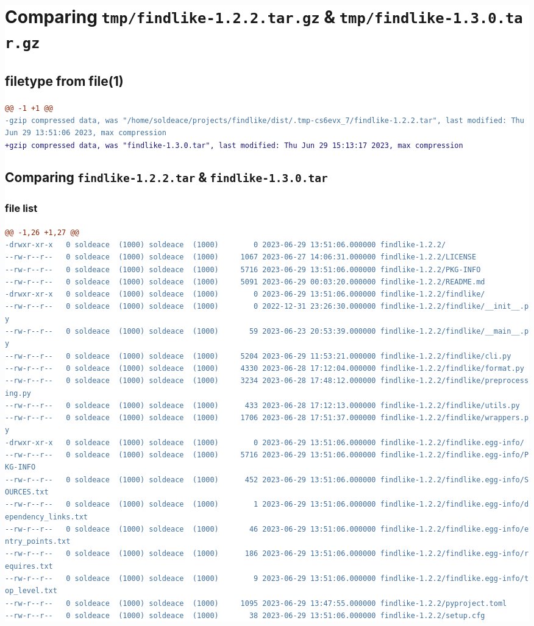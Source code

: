# Comparing `tmp/findlike-1.2.2.tar.gz` & `tmp/findlike-1.3.0.tar.gz`

## filetype from file(1)

```diff
@@ -1 +1 @@
-gzip compressed data, was "/home/soldeace/projects/findlike/dist/.tmp-cs6evx_7/findlike-1.2.2.tar", last modified: Thu Jun 29 13:51:06 2023, max compression
+gzip compressed data, was "findlike-1.3.0.tar", last modified: Thu Jun 29 15:13:17 2023, max compression
```

## Comparing `findlike-1.2.2.tar` & `findlike-1.3.0.tar`

### file list

```diff
@@ -1,26 +1,27 @@
-drwxr-xr-x   0 soldeace  (1000) soldeace  (1000)        0 2023-06-29 13:51:06.000000 findlike-1.2.2/
--rw-r--r--   0 soldeace  (1000) soldeace  (1000)     1067 2023-06-27 14:06:31.000000 findlike-1.2.2/LICENSE
--rw-r--r--   0 soldeace  (1000) soldeace  (1000)     5716 2023-06-29 13:51:06.000000 findlike-1.2.2/PKG-INFO
--rw-r--r--   0 soldeace  (1000) soldeace  (1000)     5091 2023-06-29 00:03:20.000000 findlike-1.2.2/README.md
-drwxr-xr-x   0 soldeace  (1000) soldeace  (1000)        0 2023-06-29 13:51:06.000000 findlike-1.2.2/findlike/
--rw-r--r--   0 soldeace  (1000) soldeace  (1000)        0 2022-12-31 23:26:30.000000 findlike-1.2.2/findlike/__init__.py
--rw-r--r--   0 soldeace  (1000) soldeace  (1000)       59 2023-06-23 20:53:39.000000 findlike-1.2.2/findlike/__main__.py
--rw-r--r--   0 soldeace  (1000) soldeace  (1000)     5204 2023-06-29 11:53:21.000000 findlike-1.2.2/findlike/cli.py
--rw-r--r--   0 soldeace  (1000) soldeace  (1000)     4330 2023-06-28 17:12:04.000000 findlike-1.2.2/findlike/format.py
--rw-r--r--   0 soldeace  (1000) soldeace  (1000)     3234 2023-06-28 17:48:12.000000 findlike-1.2.2/findlike/preprocessing.py
--rw-r--r--   0 soldeace  (1000) soldeace  (1000)      433 2023-06-28 17:12:13.000000 findlike-1.2.2/findlike/utils.py
--rw-r--r--   0 soldeace  (1000) soldeace  (1000)     1706 2023-06-28 17:51:37.000000 findlike-1.2.2/findlike/wrappers.py
-drwxr-xr-x   0 soldeace  (1000) soldeace  (1000)        0 2023-06-29 13:51:06.000000 findlike-1.2.2/findlike.egg-info/
--rw-r--r--   0 soldeace  (1000) soldeace  (1000)     5716 2023-06-29 13:51:06.000000 findlike-1.2.2/findlike.egg-info/PKG-INFO
--rw-r--r--   0 soldeace  (1000) soldeace  (1000)      452 2023-06-29 13:51:06.000000 findlike-1.2.2/findlike.egg-info/SOURCES.txt
--rw-r--r--   0 soldeace  (1000) soldeace  (1000)        1 2023-06-29 13:51:06.000000 findlike-1.2.2/findlike.egg-info/dependency_links.txt
--rw-r--r--   0 soldeace  (1000) soldeace  (1000)       46 2023-06-29 13:51:06.000000 findlike-1.2.2/findlike.egg-info/entry_points.txt
--rw-r--r--   0 soldeace  (1000) soldeace  (1000)      186 2023-06-29 13:51:06.000000 findlike-1.2.2/findlike.egg-info/requires.txt
--rw-r--r--   0 soldeace  (1000) soldeace  (1000)        9 2023-06-29 13:51:06.000000 findlike-1.2.2/findlike.egg-info/top_level.txt
--rw-r--r--   0 soldeace  (1000) soldeace  (1000)     1095 2023-06-29 13:47:55.000000 findlike-1.2.2/pyproject.toml
--rw-r--r--   0 soldeace  (1000) soldeace  (1000)       38 2023-06-29 13:51:06.000000 findlike-1.2.2/setup.cfg
```